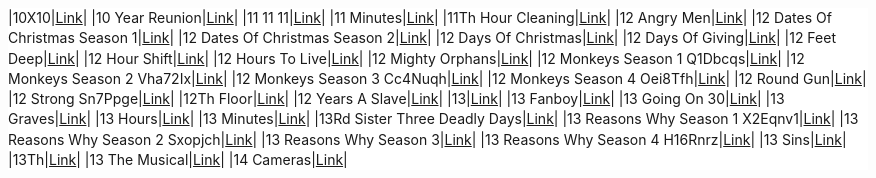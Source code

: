 |10X10|[Link](https://paper-bot.github.io/123movieshub/10x10.html)|
|10 Year Reunion|[Link](https://paper-bot.github.io/123movieshub/10-year-reunion.html)|
|11 11 11|[Link](https://paper-bot.github.io/123movieshub/11-11-11.html)|
|11 Minutes|[Link](https://paper-bot.github.io/123movieshub/11-minutes.html)|
|11Th Hour Cleaning|[Link](https://paper-bot.github.io/123movieshub/11th-hour-cleaning.html)|
|12 Angry Men|[Link](https://paper-bot.github.io/123movieshub/12-angry-men.html)|
|12 Dates Of Christmas Season 1|[Link](https://paper-bot.github.io/123movieshub/12-dates-of-christmas-season-1.html)|
|12 Dates Of Christmas Season 2|[Link](https://paper-bot.github.io/123movieshub/12-dates-of-christmas-season-2.html)|
|12 Days Of Christmas|[Link](https://paper-bot.github.io/123movieshub/12-days-of-christmas.html)|
|12 Days Of Giving|[Link](https://paper-bot.github.io/123movieshub/12-days-of-giving.html)|
|12 Feet Deep|[Link](https://paper-bot.github.io/123movieshub/12-feet-deep.html)|
|12 Hour Shift|[Link](https://paper-bot.github.io/123movieshub/12-hour-shift.html)|
|12 Hours To Live|[Link](https://paper-bot.github.io/123movieshub/12-hours-to-live.html)|
|12 Mighty Orphans|[Link](https://paper-bot.github.io/123movieshub/12-mighty-orphans.html)|
|12 Monkeys Season 1 Q1Dbcqs|[Link](https://paper-bot.github.io/123movieshub/12-monkeys-season-1-q1dbcqs.html)|
|12 Monkeys Season 2 Vha72Ix|[Link](https://paper-bot.github.io/123movieshub/12-monkeys-season-2-vha72ix.html)|
|12 Monkeys Season 3 Cc4Nuqh|[Link](https://paper-bot.github.io/123movieshub/12-monkeys-season-3-cc4nuqh.html)|
|12 Monkeys Season 4 Oei8Tfh|[Link](https://paper-bot.github.io/123movieshub/12-monkeys-season-4-oei8tfh.html)|
|12 Round Gun|[Link](https://paper-bot.github.io/123movieshub/12-round-gun.html)|
|12 Strong Sn7Ppge|[Link](https://paper-bot.github.io/123movieshub/12-strong-sn7ppge.html)|
|12Th Floor|[Link](https://paper-bot.github.io/123movieshub/12th-floor.html)|
|12 Years A Slave|[Link](https://paper-bot.github.io/123movieshub/12-years-a-slave.html)|
|13|[Link](https://paper-bot.github.io/123movieshub/13.html)|
|13 Fanboy|[Link](https://paper-bot.github.io/123movieshub/13-fanboy.html)|
|13 Going On 30|[Link](https://paper-bot.github.io/123movieshub/13-going-on-30.html)|
|13 Graves|[Link](https://paper-bot.github.io/123movieshub/13-graves.html)|
|13 Hours|[Link](https://paper-bot.github.io/123movieshub/13-hours.html)|
|13 Minutes|[Link](https://paper-bot.github.io/123movieshub/13-minutes.html)|
|13Rd Sister Three Deadly Days|[Link](https://paper-bot.github.io/123movieshub/13rd-sister-three-deadly-days.html)|
|13 Reasons Why Season 1 X2Eqnv1|[Link](https://paper-bot.github.io/123movieshub/13-reasons-why-season-1-x2eqnv1.html)|
|13 Reasons Why Season 2 Sxopjch|[Link](https://paper-bot.github.io/123movieshub/13-reasons-why-season-2-sxopjch.html)|
|13 Reasons Why Season 3|[Link](https://paper-bot.github.io/123movieshub/13-reasons-why-season-3.html)|
|13 Reasons Why Season 4 H16Rnrz|[Link](https://paper-bot.github.io/123movieshub/13-reasons-why-season-4-h16rnrz.html)|
|13 Sins|[Link](https://paper-bot.github.io/123movieshub/13-sins.html)|
|13Th|[Link](https://paper-bot.github.io/123movieshub/13th.html)|
|13 The Musical|[Link](https://paper-bot.github.io/123movieshub/13-the-musical.html)|
|14 Cameras|[Link](https://paper-bot.github.io/123movieshub/14-cameras.html)|